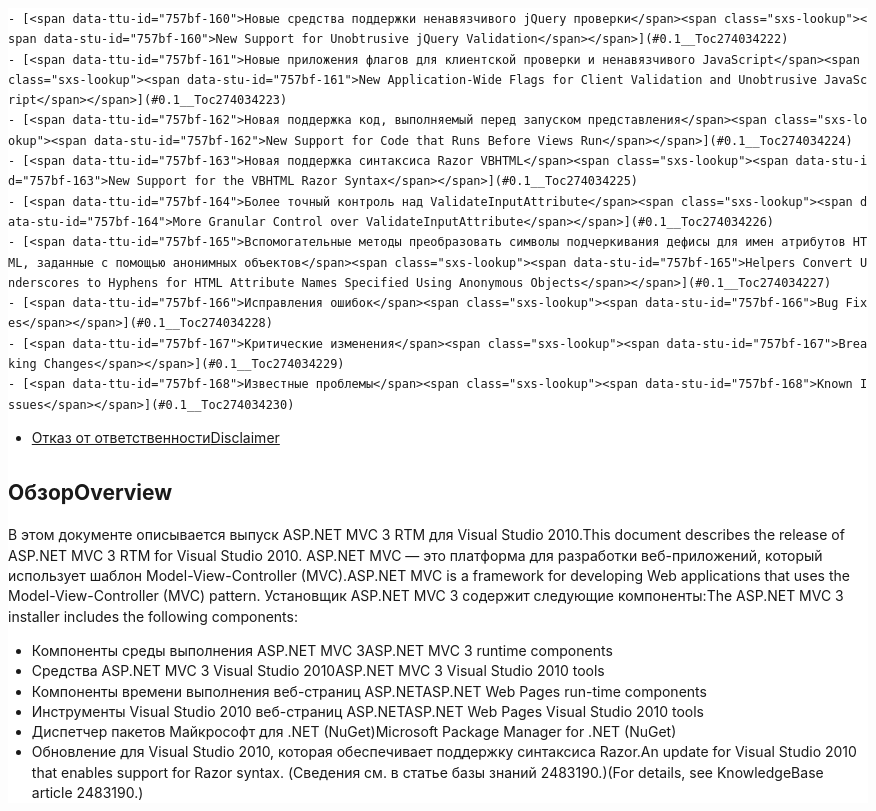     - [<span data-ttu-id="757bf-160">Новые средства поддержки ненавязчивого jQuery проверки</span><span class="sxs-lookup"><span data-stu-id="757bf-160">New Support for Unobtrusive jQuery Validation</span></span>](#0.1__Toc274034222)
    - [<span data-ttu-id="757bf-161">Новые приложения флагов для клиентской проверки и ненавязчивого JavaScript</span><span class="sxs-lookup"><span data-stu-id="757bf-161">New Application-Wide Flags for Client Validation and Unobtrusive JavaScript</span></span>](#0.1__Toc274034223)
    - [<span data-ttu-id="757bf-162">Новая поддержка код, выполняемый перед запуском представления</span><span class="sxs-lookup"><span data-stu-id="757bf-162">New Support for Code that Runs Before Views Run</span></span>](#0.1__Toc274034224)
    - [<span data-ttu-id="757bf-163">Новая поддержка синтаксиса Razor VBHTML</span><span class="sxs-lookup"><span data-stu-id="757bf-163">New Support for the VBHTML Razor Syntax</span></span>](#0.1__Toc274034225)
    - [<span data-ttu-id="757bf-164">Более точный контроль над ValidateInputAttribute</span><span class="sxs-lookup"><span data-stu-id="757bf-164">More Granular Control over ValidateInputAttribute</span></span>](#0.1__Toc274034226)
    - [<span data-ttu-id="757bf-165">Вспомогательные методы преобразовать символы подчеркивания дефисы для имен атрибутов HTML, заданные с помощью анонимных объектов</span><span class="sxs-lookup"><span data-stu-id="757bf-165">Helpers Convert Underscores to Hyphens for HTML Attribute Names Specified Using Anonymous Objects</span></span>](#0.1__Toc274034227)
    - [<span data-ttu-id="757bf-166">Исправления ошибок</span><span class="sxs-lookup"><span data-stu-id="757bf-166">Bug Fixes</span></span>](#0.1__Toc274034228)
    - [<span data-ttu-id="757bf-167">Критические изменения</span><span class="sxs-lookup"><span data-stu-id="757bf-167">Breaking Changes</span></span>](#0.1__Toc274034229)
    - [<span data-ttu-id="757bf-168">Известные проблемы</span><span class="sxs-lookup"><span data-stu-id="757bf-168">Known Issues</span></span>](#0.1__Toc274034230)
- [<span data-ttu-id="757bf-169">Отказ от ответственности</span><span class="sxs-lookup"><span data-stu-id="757bf-169">Disclaimer</span></span>](#0.1__Toc274034231)

<a id="overview"></a>
## <a name="overview"></a><span data-ttu-id="757bf-170">Обзор</span><span class="sxs-lookup"><span data-stu-id="757bf-170">Overview</span></span>

<span data-ttu-id="757bf-171">В этом документе описывается выпуск ASP.NET MVC 3 RTM для Visual Studio 2010.</span><span class="sxs-lookup"><span data-stu-id="757bf-171">This document describes the release of ASP.NET MVC 3 RTM for Visual Studio 2010.</span></span> <span data-ttu-id="757bf-172">ASP.NET MVC — это платформа для разработки веб-приложений, который использует шаблон Model-View-Controller (MVC).</span><span class="sxs-lookup"><span data-stu-id="757bf-172">ASP.NET MVC is a framework for developing Web applications that uses the Model-View-Controller (MVC) pattern.</span></span> <span data-ttu-id="757bf-173">Установщик ASP.NET MVC 3 содержит следующие компоненты:</span><span class="sxs-lookup"><span data-stu-id="757bf-173">The ASP.NET MVC 3 installer includes the following components:</span></span>

- <span data-ttu-id="757bf-174">Компоненты среды выполнения ASP.NET MVC 3</span><span class="sxs-lookup"><span data-stu-id="757bf-174">ASP.NET MVC 3 runtime components</span></span>
- <span data-ttu-id="757bf-175">Средства ASP.NET MVC 3 Visual Studio 2010</span><span class="sxs-lookup"><span data-stu-id="757bf-175">ASP.NET MVC 3 Visual Studio 2010 tools</span></span>
- <span data-ttu-id="757bf-176">Компоненты времени выполнения веб-страниц ASP.NET</span><span class="sxs-lookup"><span data-stu-id="757bf-176">ASP.NET Web Pages run-time components</span></span>
- <span data-ttu-id="757bf-177">Инструменты Visual Studio 2010 веб-страниц ASP.NET</span><span class="sxs-lookup"><span data-stu-id="757bf-177">ASP.NET Web Pages Visual Studio 2010 tools</span></span>
- <span data-ttu-id="757bf-178">Диспетчер пакетов Майкрософт для .NET (NuGet)</span><span class="sxs-lookup"><span data-stu-id="757bf-178">Microsoft Package Manager for .NET (NuGet)</span></span>
- <span data-ttu-id="757bf-179">Обновление для Visual Studio 2010, которая обеспечивает поддержку синтаксиса Razor.</span><span class="sxs-lookup"><span data-stu-id="757bf-179">An update for Visual Studio 2010 that enables support for Razor syntax.</span></span> <span data-ttu-id="757bf-180">(Сведения см. в статье базы знаний 2483190.)</span><span class="sxs-lookup"><span data-stu-id="757bf-180">(For details, see KnowledgeBase article 2483190.)</span></span>
